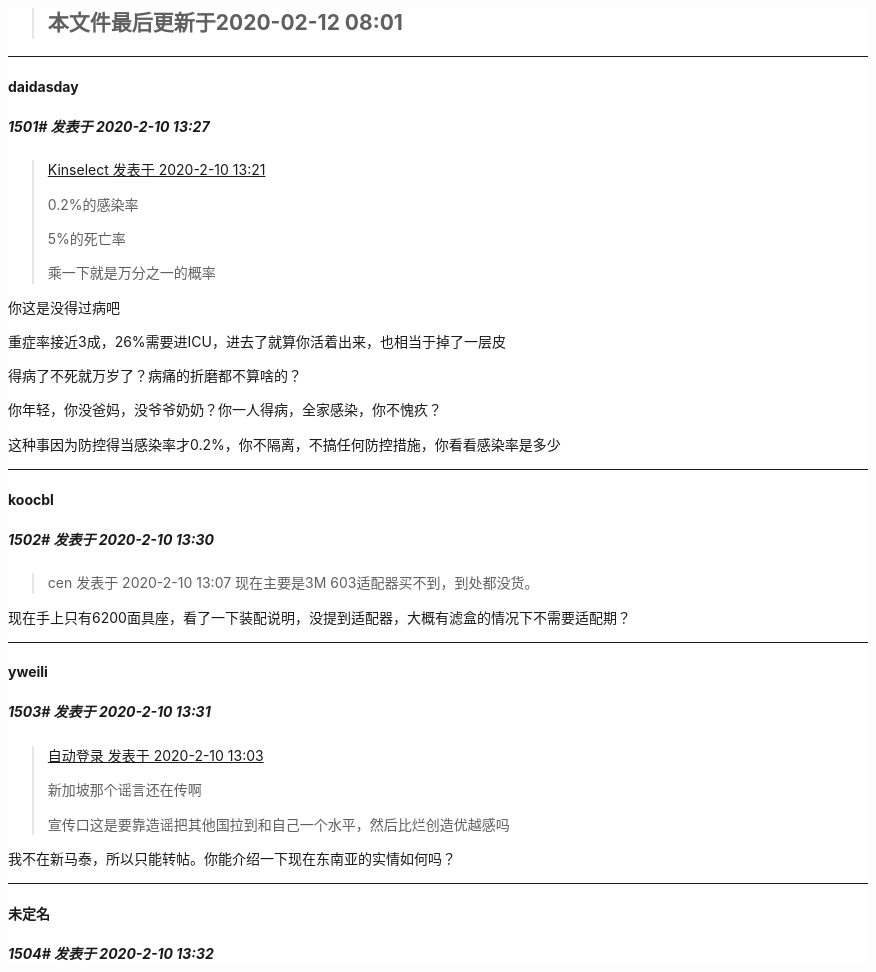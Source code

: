 > ## **本文件最后更新于2020-02-12 08:01** 


-----

####  daidasday  
##### 1501#       发表于 2020-2-10 13:27


<blockquote><a href="httphttps://bbs.saraba1st.com/2b/forum.php?mod=redirect&amp;goto=findpost&amp;pid=46378233&amp;ptid=1912824" target="_blank">Kinselect 发表于 2020-2-10 13:21</a>

0.2%的感染率

5%的死亡率

乘一下就是万分之一的概率</blockquote>
你这是没得过病吧

重症率接近3成，26%需要进ICU，进去了就算你活着出来，也相当于掉了一层皮

得病了不死就万岁了？病痛的折磨都不算啥的？

你年轻，你没爸妈，没爷爷奶奶？你一人得病，全家感染，你不愧疚？

这种事因为防控得当感染率才0.2%，你不隔离，不搞任何防控措施，你看看感染率是多少


-----

####  koocbl  
##### 1502#       发表于 2020-2-10 13:30


<blockquote>cen 发表于 2020-2-10 13:07
现在主要是3M 603适配器买不到，到处都没货。</blockquote>
现在手上只有6200面具座，看了一下装配说明，没提到适配器，大概有滤盒的情况下不需要适配期？


-----

####  yweili  
##### 1503#       发表于 2020-2-10 13:31


<blockquote><a href="httphttps://bbs.saraba1st.com/2b/forum.php?mod=redirect&amp;goto=findpost&amp;pid=46378028&amp;ptid=1912824" target="_blank">自动登录 发表于 2020-2-10 13:03</a>

新加坡那个谣言还在传啊


宣传口这是要靠造谣把其他国拉到和自己一个水平，然后比烂创造优越感吗</blockquote>
我不在新马泰，所以只能转帖。你能介绍一下现在东南亚的实情如何吗？


-----

####  未定名  
##### 1504#       发表于 2020-2-10 13:32

